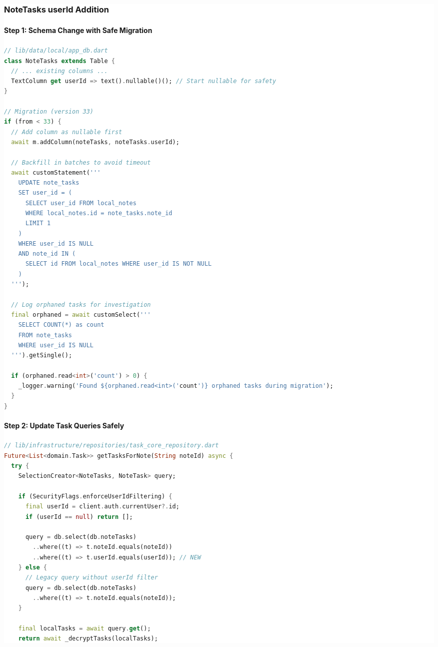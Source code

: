 ### NoteTasks userId Addition

#### Step 1: Schema Change with Safe Migration
```dart
// lib/data/local/app_db.dart
class NoteTasks extends Table {
  // ... existing columns ...
  TextColumn get userId => text().nullable()(); // Start nullable for safety
}

// Migration (version 33)
if (from < 33) {
  // Add column as nullable first
  await m.addColumn(noteTasks, noteTasks.userId);

  // Backfill in batches to avoid timeout
  await customStatement('''
    UPDATE note_tasks
    SET user_id = (
      SELECT user_id FROM local_notes
      WHERE local_notes.id = note_tasks.note_id
      LIMIT 1
    )
    WHERE user_id IS NULL
    AND note_id IN (
      SELECT id FROM local_notes WHERE user_id IS NOT NULL
    )
  ''');

  // Log orphaned tasks for investigation
  final orphaned = await customSelect('''
    SELECT COUNT(*) as count
    FROM note_tasks
    WHERE user_id IS NULL
  ''').getSingle();

  if (orphaned.read<int>('count') > 0) {
    _logger.warning('Found ${orphaned.read<int>('count')} orphaned tasks during migration');
  }
}
```

#### Step 2: Update Task Queries Safely
```dart
// lib/infrastructure/repositories/task_core_repository.dart
Future<List<domain.Task>> getTasksForNote(String noteId) async {
  try {
    SelectionCreator<NoteTasks, NoteTask> query;

    if (SecurityFlags.enforceUserIdFiltering) {
      final userId = client.auth.currentUser?.id;
      if (userId == null) return [];

      query = db.select(db.noteTasks)
        ..where((t) => t.noteId.equals(noteId))
        ..where((t) => t.userId.equals(userId)); // NEW
    } else {
      // Legacy query without userId filter
      query = db.select(db.noteTasks)
        ..where((t) => t.noteId.equals(noteId));
    }

    final localTasks = await query.get();
    return await _decryptTasks(localTasks);
```